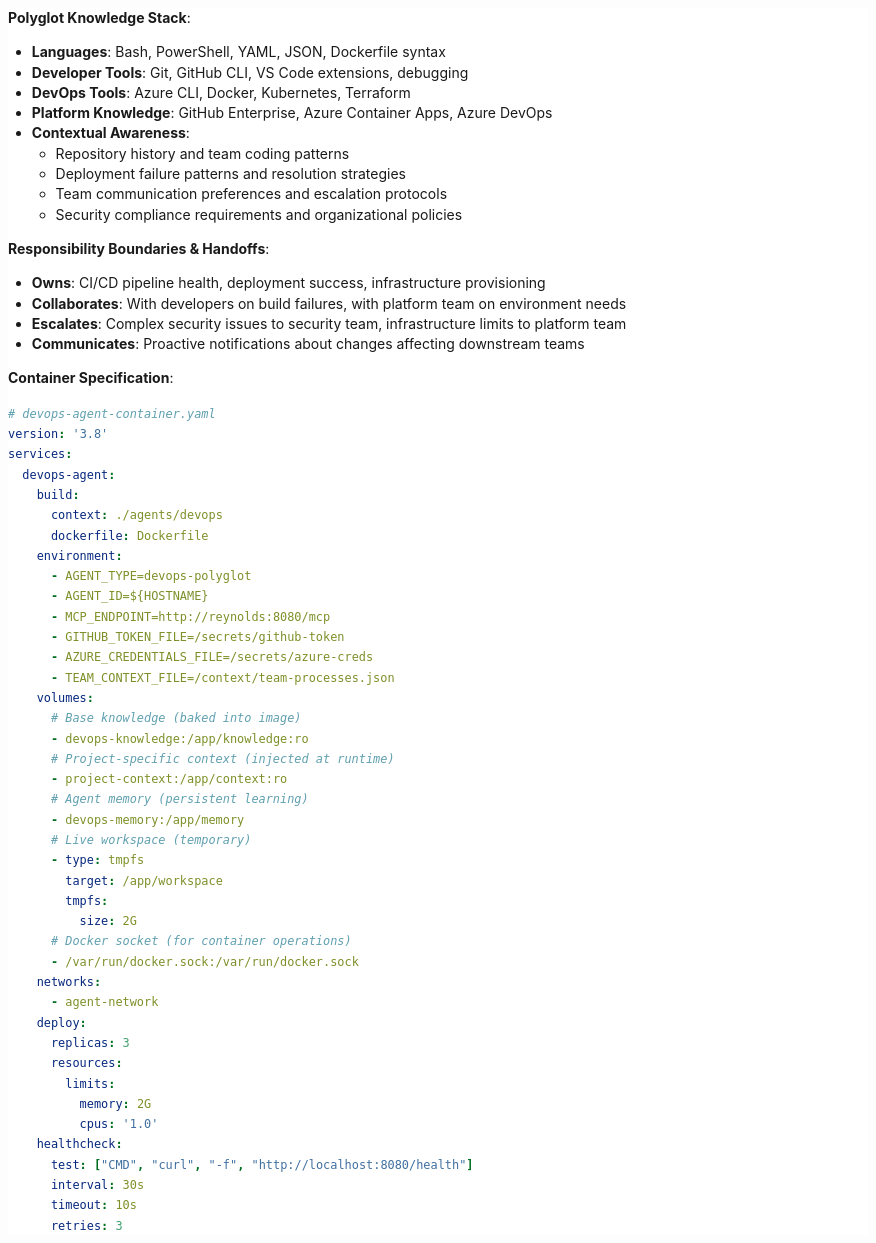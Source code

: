 **Polyglot Knowledge Stack**:
- **Languages**: Bash, PowerShell, YAML, JSON, Dockerfile syntax
- **Developer Tools**: Git, GitHub CLI, VS Code extensions, debugging
- **DevOps Tools**: Azure CLI, Docker, Kubernetes, Terraform
- **Platform Knowledge**: GitHub Enterprise, Azure Container Apps, Azure DevOps
- **Contextual Awareness**: 
  - Repository history and team coding patterns
  - Deployment failure patterns and resolution strategies
  - Team communication preferences and escalation protocols
  - Security compliance requirements and organizational policies

**Responsibility Boundaries & Handoffs**:
- **Owns**: CI/CD pipeline health, deployment success, infrastructure provisioning
- **Collaborates**: With developers on build failures, with platform team on environment needs
- **Escalates**: Complex security issues to security team, infrastructure limits to platform team
- **Communicates**: Proactive notifications about changes affecting downstream teams

**Container Specification**:
```yaml
# devops-agent-container.yaml
version: '3.8'
services:
  devops-agent:
    build:
      context: ./agents/devops
      dockerfile: Dockerfile
    environment:
      - AGENT_TYPE=devops-polyglot
      - AGENT_ID=${HOSTNAME}
      - MCP_ENDPOINT=http://reynolds:8080/mcp
      - GITHUB_TOKEN_FILE=/secrets/github-token
      - AZURE_CREDENTIALS_FILE=/secrets/azure-creds
      - TEAM_CONTEXT_FILE=/context/team-processes.json
    volumes:
      # Base knowledge (baked into image)
      - devops-knowledge:/app/knowledge:ro
      # Project-specific context (injected at runtime)
      - project-context:/app/context:ro
      # Agent memory (persistent learning)
      - devops-memory:/app/memory
      # Live workspace (temporary)
      - type: tmpfs
        target: /app/workspace
        tmpfs:
          size: 2G
      # Docker socket (for container operations)
      - /var/run/docker.sock:/var/run/docker.sock
    networks:
      - agent-network
    deploy:
      replicas: 3
      resources:
        limits:
          memory: 2G
          cpus: '1.0'
    healthcheck:
      test: ["CMD", "curl", "-f", "http://localhost:8080/health"]
      interval: 30s
      timeout: 10s
      retries: 3
```
